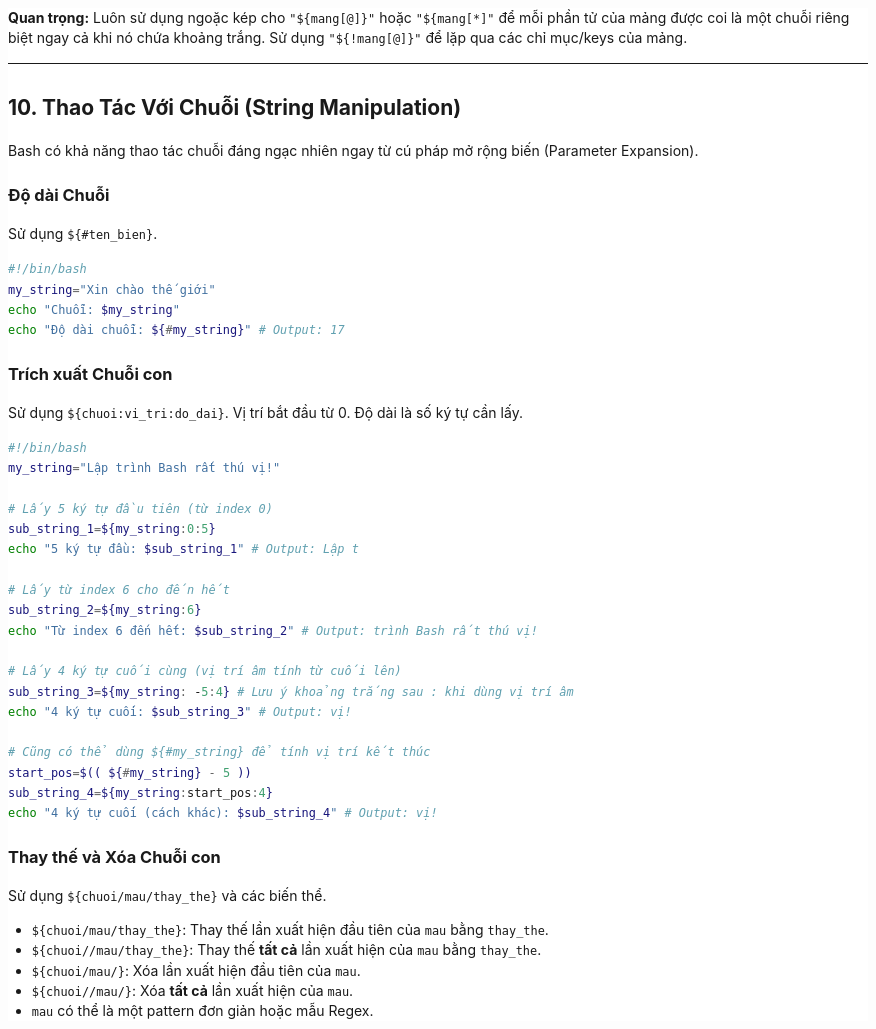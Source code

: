 ```bash
```
**Quan trọng:** Luôn sử dụng ngoặc kép cho `"${mang[@]}"` hoặc `"${mang[*]"` để mỗi phần tử của mảng được coi là một chuỗi riêng biệt ngay cả khi nó chứa khoảng trắng. Sử dụng `"${!mang[@]}"` để lặp qua các chỉ mục/keys của mảng.

---

## 10. Thao Tác Với Chuỗi (String Manipulation)

Bash có khả năng thao tác chuỗi đáng ngạc nhiên ngay từ cú pháp mở rộng biến (Parameter Expansion).

### Độ dài Chuỗi

Sử dụng `${#ten_bien}`.

```bash
#!/bin/bash
my_string="Xin chào thế giới"
echo "Chuỗi: $my_string"
echo "Độ dài chuỗi: ${#my_string}" # Output: 17
```

### Trích xuất Chuỗi con

Sử dụng `${chuoi:vi_tri:do_dai}`. Vị trí bắt đầu từ 0. Độ dài là số ký tự cần lấy.

```bash
#!/bin/bash
my_string="Lập trình Bash rất thú vị!"

# Lấy 5 ký tự đầu tiên (từ index 0)
sub_string_1=${my_string:0:5}
echo "5 ký tự đầu: $sub_string_1" # Output: Lập t

# Lấy từ index 6 cho đến hết
sub_string_2=${my_string:6}
echo "Từ index 6 đến hết: $sub_string_2" # Output: trình Bash rất thú vị!

# Lấy 4 ký tự cuối cùng (vị trí âm tính từ cuối lên)
sub_string_3=${my_string: -5:4} # Lưu ý khoảng trắng sau : khi dùng vị trí âm
echo "4 ký tự cuối: $sub_string_3" # Output: vị!

# Cũng có thể dùng ${#my_string} để tính vị trí kết thúc
start_pos=$(( ${#my_string} - 5 ))
sub_string_4=${my_string:start_pos:4}
echo "4 ký tự cuối (cách khác): $sub_string_4" # Output: vị!
```

### Thay thế và Xóa Chuỗi con

Sử dụng `${chuoi/mau/thay_the}` và các biến thể.

*   `${chuoi/mau/thay_the}`: Thay thế lần xuất hiện đầu tiên của `mau` bằng `thay_the`.
*   `${chuoi//mau/thay_the}`: Thay thế **tất cả** lần xuất hiện của `mau` bằng `thay_the`.
*   `${chuoi/mau/}`: Xóa lần xuất hiện đầu tiên của `mau`.
*   `${chuoi//mau/}`: Xóa **tất cả** lần xuất hiện của `mau`.
*   `mau` có thể là một pattern đơn giản hoặc mẫu Regex.
